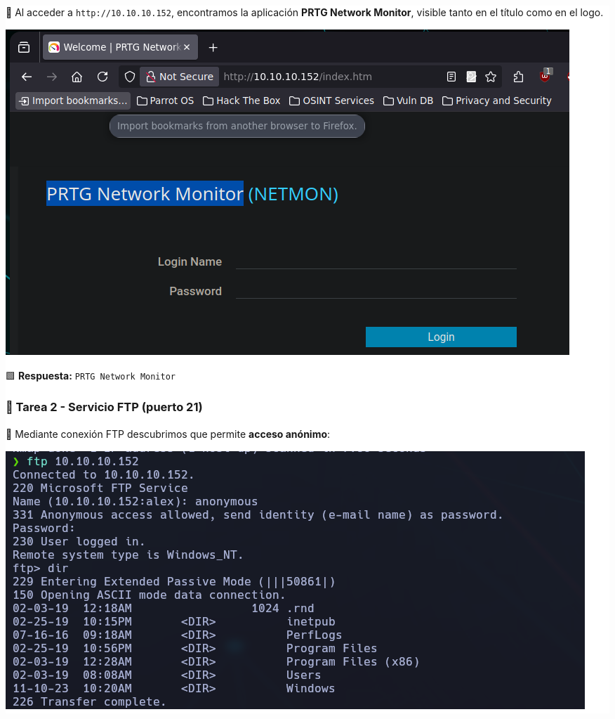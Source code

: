 📌 Al acceder a `http://10.10.10.152`, encontramos la aplicación **PRTG Network Monitor**, visible tanto en el título como en el logo.

![](../img/b0876714f8ac52e546eb02647d605379.png)

🟩 **Respuesta:** `PRTG Network Monitor`


### 📂 Tarea 2 - Servicio FTP (puerto 21)

📌 Mediante conexión FTP descubrimos que permite **acceso anónimo**:

![](../img/1ef41907022e3ad6664426a22f19b028.png)
